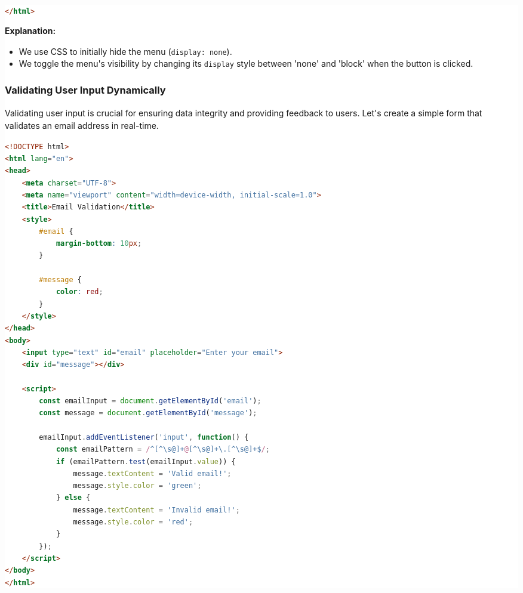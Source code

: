```html
</html>
```

**Explanation:**

- We use CSS to initially hide the menu (`display: none`).
- We toggle the menu's visibility by changing its `display` style between 'none' and 'block' when the button is clicked.

### Validating User Input Dynamically

Validating user input is crucial for ensuring data integrity and providing feedback to users. Let's create a simple form that validates an email address in real-time.

```html
<!DOCTYPE html>
<html lang="en">
<head>
    <meta charset="UTF-8">
    <meta name="viewport" content="width=device-width, initial-scale=1.0">
    <title>Email Validation</title>
    <style>
        #email {
            margin-bottom: 10px;
        }

        #message {
            color: red;
        }
    </style>
</head>
<body>
    <input type="text" id="email" placeholder="Enter your email">
    <div id="message"></div>

    <script>
        const emailInput = document.getElementById('email');
        const message = document.getElementById('message');

        emailInput.addEventListener('input', function() {
            const emailPattern = /^[^\s@]+@[^\s@]+\.[^\s@]+$/;
            if (emailPattern.test(emailInput.value)) {
                message.textContent = 'Valid email!';
                message.style.color = 'green';
            } else {
                message.textContent = 'Invalid email!';
                message.style.color = 'red';
            }
        });
    </script>
</body>
</html>
```
